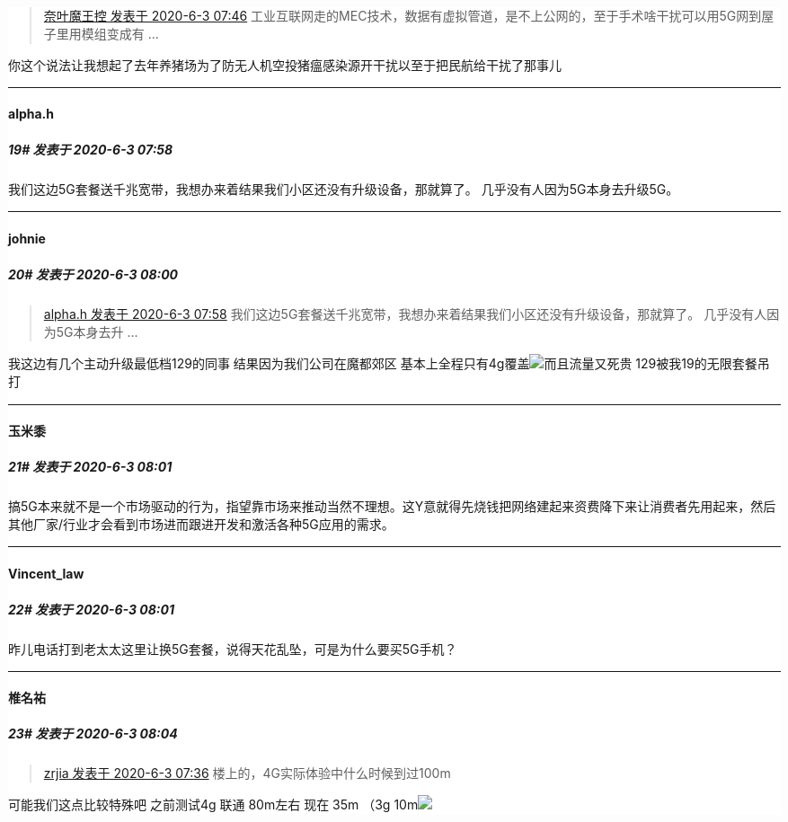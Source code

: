
<blockquote><a href="httphttps://bbs.saraba1st.com/2b/forum.php?mod=redirect&amp;goto=findpost&amp;pid=47658131&amp;ptid=1939304" target="_blank">奈叶魔王控 发表于 2020-6-3 07:46</a>
工业互联网走的MEC技术，数据有虚拟管道，是不上公网的，至于手术啥干扰可以用5G网到屋子里用模组变成有 ...</blockquote>
你这个说法让我想起了去年养猪场为了防无人机空投猪瘟感染源开干扰以至于把民航给干扰了那事儿


-----

####  alpha.h  
##### 19#       发表于 2020-6-3 07:58


我们这边5G套餐送千兆宽带，我想办来着结果我们小区还没有升级设备，那就算了。
几乎没有人因为5G本身去升级5G。


-----

####  johnie  
##### 20#       发表于 2020-6-3 08:00


<blockquote><a href="httphttps://bbs.saraba1st.com/2b/forum.php?mod=redirect&amp;goto=findpost&amp;pid=47658208&amp;ptid=1939304" target="_blank">alpha.h 发表于 2020-6-3 07:58</a>
我们这边5G套餐送千兆宽带，我想办来着结果我们小区还没有升级设备，那就算了。
几乎没有人因为5G本身去升 ...</blockquote>
我这边有几个主动升级最低档129的同事 结果因为我们公司在魔都郊区 基本上全程只有4g覆盖<img src="https://static.saraba1st.com/image/smiley/face2017/067.png" referrerpolicy="no-referrer">而且流量又死贵 129被我19的无限套餐吊打


-----

####  玉米黍  
##### 21#       发表于 2020-6-3 08:01


搞5G本来就不是一个市场驱动的行为，指望靠市场来推动当然不理想。这Y意就得先烧钱把网络建起来资费降下来让消费者先用起来，然后其他厂家/行业才会看到市场进而跟进开发和激活各种5G应用的需求。


-----

####  Vincent_law  
##### 22#       发表于 2020-6-3 08:01


昨儿电话打到老太太这里让换5G套餐，说得天花乱坠，可是为什么要买5G手机？


-----

####  椎名祐  
##### 23#       发表于 2020-6-3 08:04


<blockquote><a href="httphttps://bbs.saraba1st.com/2b/forum.php?mod=redirect&amp;goto=findpost&amp;pid=47658089&amp;ptid=1939304" target="_blank">zrjia 发表于 2020-6-3 07:36</a>
楼上的，4G实际体验中什么时候到过100m</blockquote>
可能我们这点比较特殊吧
之前测试4g 联通 80m左右
现在 35m （3g 10m<img src="https://static.saraba1st.com/image/smiley/face2017/001.png" referrerpolicy="no-referrer">
